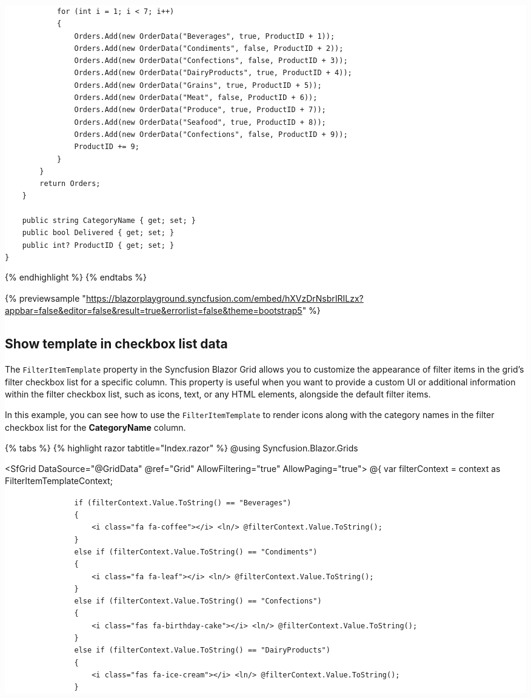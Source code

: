                 for (int i = 1; i < 7; i++)
                {
                    Orders.Add(new OrderData("Beverages", true, ProductID + 1));
                    Orders.Add(new OrderData("Condiments", false, ProductID + 2));
                    Orders.Add(new OrderData("Confections", false, ProductID + 3));
                    Orders.Add(new OrderData("DairyProducts", true, ProductID + 4));
                    Orders.Add(new OrderData("Grains", true, ProductID + 5));
                    Orders.Add(new OrderData("Meat", false, ProductID + 6));
                    Orders.Add(new OrderData("Produce", true, ProductID + 7));
                    Orders.Add(new OrderData("Seafood", true, ProductID + 8));
                    Orders.Add(new OrderData("Confections", false, ProductID + 9));
                    ProductID += 9;
                }
            }
            return Orders;
        }

        public string CategoryName { get; set; }
        public bool Delivered { get; set; }
        public int? ProductID { get; set; }
    }
{% endhighlight %}
{% endtabs %}

{% previewsample "https://blazorplayground.syncfusion.com/embed/hXVzDrNsbrIRILzx?appbar=false&editor=false&result=true&errorlist=false&theme=bootstrap5" %}

## Show template in checkbox list data

The `FilterItemTemplate` property in the Syncfusion Blazor Grid allows you to customize the appearance of filter items in the grid’s filter checkbox list for a specific column. This property is useful when you want to provide a custom UI or additional information within the filter checkbox list, such as icons, text, or any HTML elements, alongside the default filter items.

In this example, you can see how to use the `FilterItemTemplate` to render icons along with the category names in the filter checkbox list for the **CategoryName** column.

{% tabs %}
{% highlight razor tabtitle="Index.razor" %}
@using Syncfusion.Blazor.Grids

<SfGrid DataSource="@GridData" @ref="Grid" AllowFiltering="true" AllowPaging="true">
    <GridFilterSettings Type=" Syncfusion.Blazor.Grids.FilterType.Excel"></GridFilterSettings>
    <GridPageSettings PageSize="6"></GridPageSettings>
    <GridColumns>
        <GridColumn Field=@nameof(OrderData.CategoryName) HeaderText="Category Name" Width="150">
            <FilterItemTemplate>
                @{
                    var filterContext = context as FilterItemTemplateContext;

                    if (filterContext.Value.ToString() == "Beverages")
                    {
                        <i class="fa fa-coffee"></i> <ln/> @filterContext.Value.ToString();
                    }
                    else if (filterContext.Value.ToString() == "Condiments")
                    {
                        <i class="fa fa-leaf"></i> <ln/> @filterContext.Value.ToString();
                    }
                    else if (filterContext.Value.ToString() == "Confections")
                    {
                        <i class="fas fa-birthday-cake"></i> <ln/> @filterContext.Value.ToString();
                    }
                    else if (filterContext.Value.ToString() == "DairyProducts")
                    {
                        <i class="fas fa-ice-cream"></i> <ln/> @filterContext.Value.ToString();
                    }